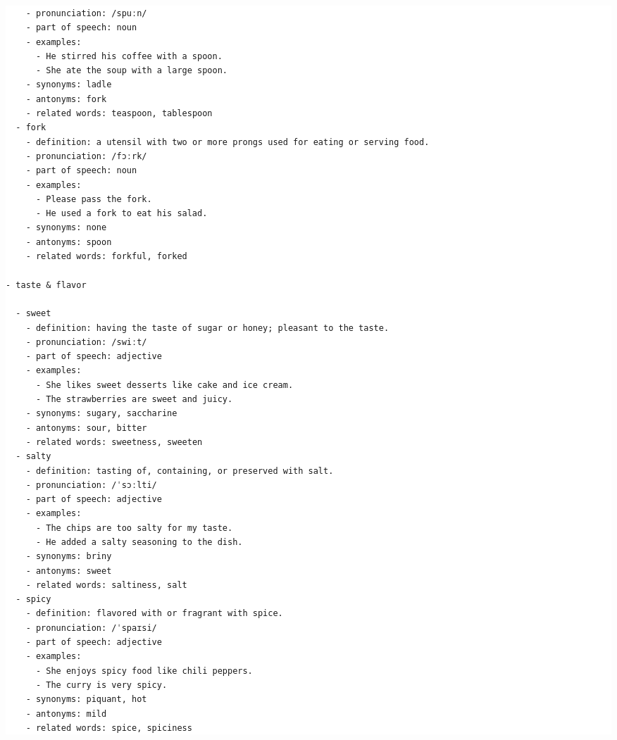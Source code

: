         - pronunciation: /spuːn/
        - part of speech: noun
        - examples:
          - He stirred his coffee with a spoon.
          - She ate the soup with a large spoon.
        - synonyms: ladle
        - antonyms: fork
        - related words: teaspoon, tablespoon
      - fork
        - definition: a utensil with two or more prongs used for eating or serving food.
        - pronunciation: /fɔːrk/
        - part of speech: noun
        - examples:
          - Please pass the fork.
          - He used a fork to eat his salad.
        - synonyms: none
        - antonyms: spoon
        - related words: forkful, forked

    - taste & flavor

      - sweet
        - definition: having the taste of sugar or honey; pleasant to the taste.
        - pronunciation: /swiːt/
        - part of speech: adjective
        - examples:
          - She likes sweet desserts like cake and ice cream.
          - The strawberries are sweet and juicy.
        - synonyms: sugary, saccharine
        - antonyms: sour, bitter
        - related words: sweetness, sweeten
      - salty
        - definition: tasting of, containing, or preserved with salt.
        - pronunciation: /ˈsɔːlti/
        - part of speech: adjective
        - examples:
          - The chips are too salty for my taste.
          - He added a salty seasoning to the dish.
        - synonyms: briny
        - antonyms: sweet
        - related words: saltiness, salt
      - spicy
        - definition: flavored with or fragrant with spice.
        - pronunciation: /ˈspaɪsi/
        - part of speech: adjective
        - examples:
          - She enjoys spicy food like chili peppers.
          - The curry is very spicy.
        - synonyms: piquant, hot
        - antonyms: mild
        - related words: spice, spiciness
